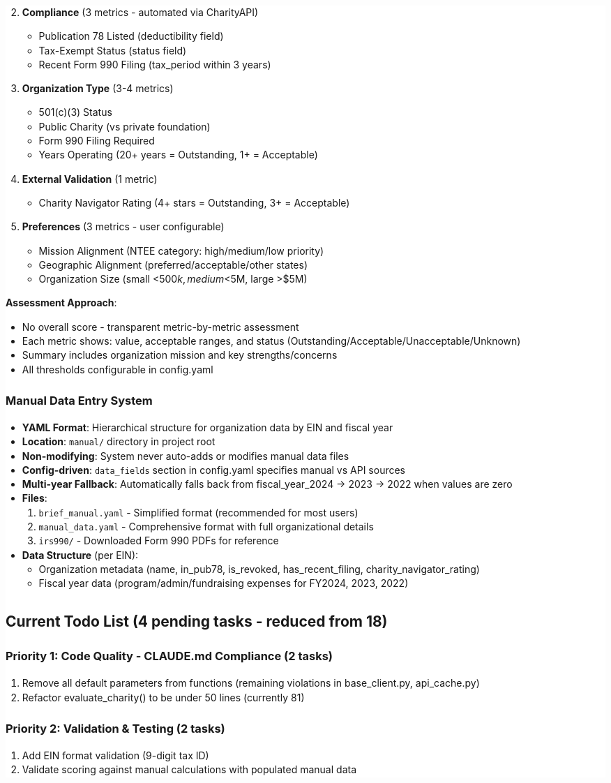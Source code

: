 2. **Compliance** (3 metrics - automated via CharityAPI)
   - Publication 78 Listed (deductibility field)
   - Tax-Exempt Status (status field)
   - Recent Form 990 Filing (tax_period within 3 years)

3. **Organization Type** (3-4 metrics)
   - 501(c)(3) Status
   - Public Charity (vs private foundation)
   - Form 990 Filing Required
   - Years Operating (20+ years = Outstanding, 1+ = Acceptable)

4. **External Validation** (1 metric)
   - Charity Navigator Rating (4+ stars = Outstanding, 3+ = Acceptable)

5. **Preferences** (3 metrics - user configurable)
   - Mission Alignment (NTEE category: high/medium/low priority)
   - Geographic Alignment (preferred/acceptable/other states)
   - Organization Size (small <$500k, medium <$5M, large >$5M)

**Assessment Approach**:
- No overall score - transparent metric-by-metric assessment
- Each metric shows: value, acceptable ranges, and status (Outstanding/Acceptable/Unacceptable/Unknown)
- Summary includes organization mission and key strengths/concerns
- All thresholds configurable in config.yaml

### Manual Data Entry System
- **YAML Format**: Hierarchical structure for organization data by EIN and fiscal year
- **Location**: `manual/` directory in project root
- **Non-modifying**: System never auto-adds or modifies manual data files
- **Config-driven**: `data_fields` section in config.yaml specifies manual vs API sources
- **Multi-year Fallback**: Automatically falls back from fiscal_year_2024 → 2023 → 2022 when values are zero
- **Files**:
  1. `brief_manual.yaml` - Simplified format (recommended for most users)
  2. `manual_data.yaml` - Comprehensive format with full organizational details
  3. `irs990/` - Downloaded Form 990 PDFs for reference
- **Data Structure** (per EIN):
  - Organization metadata (name, in_pub78, is_revoked, has_recent_filing, charity_navigator_rating)
  - Fiscal year data (program/admin/fundraising expenses for FY2024, 2023, 2022)

## Current Todo List (4 pending tasks - reduced from 18)

### Priority 1: Code Quality - CLAUDE.md Compliance (2 tasks)
1. Remove all default parameters from functions (remaining violations in base_client.py, api_cache.py)
2. Refactor evaluate_charity() to be under 50 lines (currently 81)

### Priority 2: Validation & Testing (2 tasks)
1. Add EIN format validation (9-digit tax ID)
2. Validate scoring against manual calculations with populated manual data
